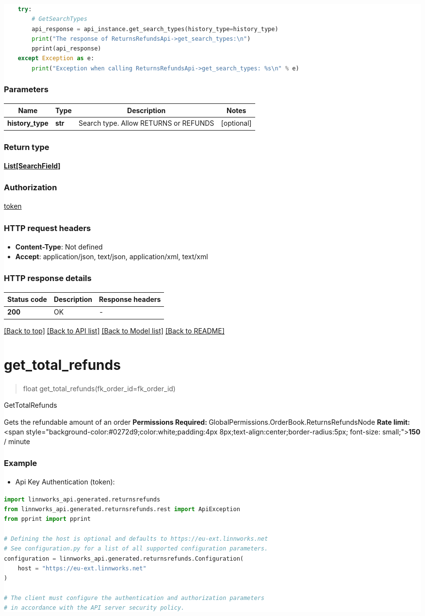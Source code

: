 ```python
    try:
        # GetSearchTypes
        api_response = api_instance.get_search_types(history_type=history_type)
        print("The response of ReturnsRefundsApi->get_search_types:\n")
        pprint(api_response)
    except Exception as e:
        print("Exception when calling ReturnsRefundsApi->get_search_types: %s\n" % e)
```



### Parameters


Name | Type | Description  | Notes
------------- | ------------- | ------------- | -------------
 **history_type** | **str**| Search type. Allow RETURNS or REFUNDS | [optional] 

### Return type

[**List[SearchField]**](SearchField.md)

### Authorization

[token](../README.md#token)

### HTTP request headers

 - **Content-Type**: Not defined
 - **Accept**: application/json, text/json, application/xml, text/xml

### HTTP response details

| Status code | Description | Response headers |
|-------------|-------------|------------------|
**200** | OK |  -  |

[[Back to top]](#) [[Back to API list]](../README.md#documentation-for-api-endpoints) [[Back to Model list]](../README.md#documentation-for-models) [[Back to README]](../README.md)

# **get_total_refunds**
> float get_total_refunds(fk_order_id=fk_order_id)

GetTotalRefunds

Gets the refundable amount of an order <b>Permissions Required: </b> GlobalPermissions.OrderBook.ReturnsRefundsNode <b>Rate limit: </b><span style=\"background-color:#0272d9;color:white;padding:4px 8px;text-align:center;border-radius:5px; font-size: small;\"><b>150</b></span> / minute

### Example

* Api Key Authentication (token):

```python
import linnworks_api.generated.returnsrefunds
from linnworks_api.generated.returnsrefunds.rest import ApiException
from pprint import pprint

# Defining the host is optional and defaults to https://eu-ext.linnworks.net
# See configuration.py for a list of all supported configuration parameters.
configuration = linnworks_api.generated.returnsrefunds.Configuration(
    host = "https://eu-ext.linnworks.net"
)

# The client must configure the authentication and authorization parameters
# in accordance with the API server security policy.
```